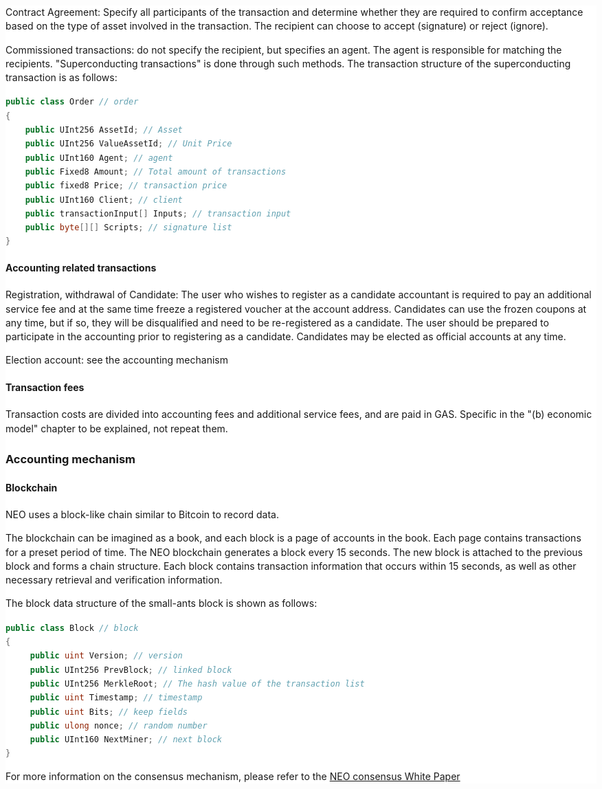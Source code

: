 Contract Agreement: Specify all participants of the transaction and determine whether they are required to confirm acceptance based on the type of asset involved in the transaction. The recipient can choose to accept (signature) or reject (ignore).

Commissioned transactions: do not specify the recipient, but specifies an agent. The agent is responsible for matching the recipients. "Superconducting transactions" is done through such methods. The transaction structure of the superconducting transaction is as follows:

```c#
public class Order // order
{
    public UInt256 AssetId; // Asset
    public UInt256 ValueAssetId; // Unit Price
    public UInt160 Agent; // agent
    public Fixed8 Amount; // Total amount of transactions
    public fixed8 Price; // transaction price
    public UInt160 Client; // client
    public transactionInput[] Inputs; // transaction input
    public byte[][] Scripts; // signature list
}
```

#### Accounting related transactions

Registration, withdrawal of Candidate: The user who wishes to register as a candidate accountant is required to pay an additional service fee and at the same time freeze a registered voucher at the account address. Candidates can use the frozen coupons at any time, but if so, they will be disqualified and need to be re-registered as a candidate. The user should be prepared to participate in the accounting prior to registering as a candidate. Candidates may be elected as official accounts at any time.

Election account: see the accounting mechanism

#### Transaction fees

Transaction costs are divided into accounting fees and additional service fees, and are paid in GAS. Specific in the "(b) economic model" chapter to be explained, not repeat them.

### Accounting mechanism

#### Blockchain

NEO uses a block-like chain similar to Bitcoin to record data.

The blockchain can be imagined as a book, and each block is a page of accounts in the book. Each page contains transactions for a preset period of time. The NEO blockchain generates a block every 15 seconds. The new block is attached to the previous block and forms a chain structure. Each block contains transaction information that occurs within 15 seconds, as well as other necessary retrieval and verification information.

The block data structure of the small-ants block is shown as follows:

```c#
public class Block // block
{
     public uint Version; // version
     public UInt256 PrevBlock; // linked block
     public UInt256 MerkleRoot; // The hash value of the transaction list
     public uint Timestamp; // timestamp
     public uint Bits; // keep fields
     public ulong nonce; // random number
     public UInt160 NextMiner; // next block
}
```

For more information on the consensus mechanism, please refer to the [NEO consensus White Paper](https://www.neo.org/Files/66c6773b.pdf)
